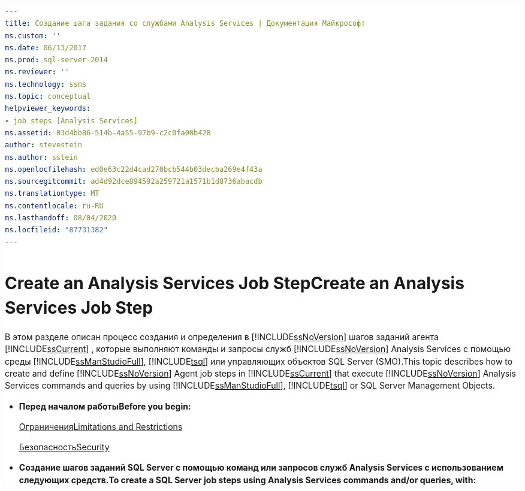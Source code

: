 ```yaml
---
title: Создание шага задания со службами Analysis Services | Документация Майкрософт
ms.custom: ''
ms.date: 06/13/2017
ms.prod: sql-server-2014
ms.reviewer: ''
ms.technology: ssms
ms.topic: conceptual
helpviewer_keywords:
- job steps [Analysis Services]
ms.assetid: 03d4bb86-514b-4a55-97b9-c2c0fa08b428
author: stevestein
ms.author: sstein
ms.openlocfilehash: ed0e63c22d4cad270bcb544b03decba269e4f43a
ms.sourcegitcommit: ad4d92dce894592a259721a1571b1d8736abacdb
ms.translationtype: MT
ms.contentlocale: ru-RU
ms.lasthandoff: 08/04/2020
ms.locfileid: "87731382"
---
```

# <a name="create-an-analysis-services-job-step"></a><span data-ttu-id="4d224-102">Create an Analysis Services Job Step</span><span class="sxs-lookup"><span data-stu-id="4d224-102">Create an Analysis Services Job Step</span></span>
  <span data-ttu-id="4d224-103">В этом разделе описан процесс создания и определения в [!INCLUDE[ssNoVersion](../../includes/ssnoversion-md.md)] шагов заданий агента [!INCLUDE[ssCurrent](../../includes/sscurrent-md.md)] , которые выполняют команды и запросы служб [!INCLUDE[ssNoVersion](../../includes/ssnoversion-md.md)] Analysis Services с помощью среды [!INCLUDE[ssManStudioFull](../../includes/ssmanstudiofull-md.md)], [!INCLUDE[tsql](../../includes/tsql-md.md)] или управляющих объектов SQL Server (SMO).</span><span class="sxs-lookup"><span data-stu-id="4d224-103">This topic describes how to create and define [!INCLUDE[ssNoVersion](../../includes/ssnoversion-md.md)] Agent job steps in [!INCLUDE[ssCurrent](../../includes/sscurrent-md.md)] that execute [!INCLUDE[ssNoVersion](../../includes/ssnoversion-md.md)] Analysis Services commands and queries by using [!INCLUDE[ssManStudioFull](../../includes/ssmanstudiofull-md.md)], [!INCLUDE[tsql](../../includes/tsql-md.md)] or SQL Server Management Objects.</span></span>  
  
-   <span data-ttu-id="4d224-104">**Перед началом работы**</span><span class="sxs-lookup"><span data-stu-id="4d224-104">**Before you begin:**</span></span>  
  
     [<span data-ttu-id="4d224-105">Ограничения</span><span class="sxs-lookup"><span data-stu-id="4d224-105">Limitations and Restrictions</span></span>](#Restrictions)  
  
     [<span data-ttu-id="4d224-106">Безопасность</span><span class="sxs-lookup"><span data-stu-id="4d224-106">Security</span></span>](#Security)  
  
-   <span data-ttu-id="4d224-107">**Создание шагов заданий SQL Server с помощью команд или запросов служб Analysis Services с использованием следующих средств.**</span><span class="sxs-lookup"><span data-stu-id="4d224-107">**To create a SQL Server job steps using Analysis Services commands and/or queries, with:**</span></span>  
  